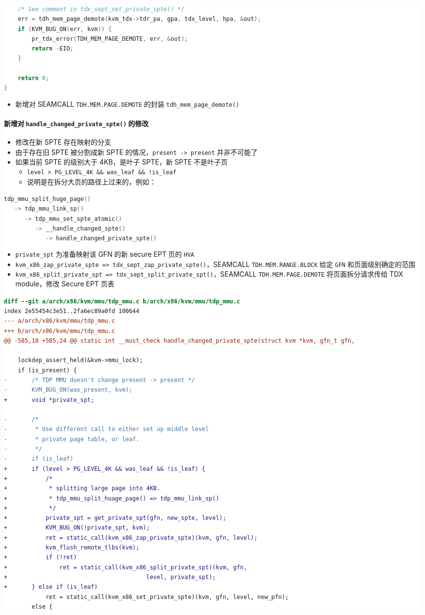 ```cpp
    /* See comment in tdx_sept_set_private_spte() */
    err = tdh_mem_page_demote(kvm_tdx->tdr_pa, gpa, tdx_level, hpa, &out);
    if (KVM_BUG_ON(err, kvm)) {
        pr_tdx_error(TDH_MEM_PAGE_DEMOTE, err, &out);
        return -EIO;
    }

    return 0;
}
```
* 新增对 SEAMCALL `TDH.MEM.PAGE.DEMOTE` 的封装 `tdh_mem_page_demote()`

#### 新增对 `handle_changed_private_spte()` 的修改
* 修改在新 SPTE 存在映射的分支
* 由于存在旧 SPTE 被分割成新 SPTE 的情况，`present -> present` 并非不可能了
* 如果当前 SPTE 的级别大于 4KB，是叶子 SPTE，新 SPTE 不是叶子页
  * `level > PG_LEVEL_4K && was_leaf && !is_leaf`
  * 说明是在拆分大页的路径上过来的，例如：
```c
tdp_mmu_split_huge_page()
   -> tdp_mmu_link_sp()
      -> tdp_mmu_set_spte_atomic()
         -> __handle_changed_spte()
            -> handle_changed_private_spte()
```
* `private_spt` 为准备映射该 GFN 的新 secure EPT 页的 `HVA`
* `kvm_x86_zap_private_spte => tdx_sept_zap_private_spte()`，SEAMCALL `TDH.MEM.RANGE.BLOCK` 给定 `GFN` 和页面级别确定的范围
* `kvm_x86_split_private_spt => tdx_sept_split_private_spt()`，SEAMCALL `TDH.MEM.PAGE.DEMOTE` 将页面拆分请求传给 TDX module，修改 Secure EPT 页表
```diff
diff --git a/arch/x86/kvm/mmu/tdp_mmu.c b/arch/x86/kvm/mmu/tdp_mmu.c
index 2e55454c3e51..2fa6ec89a0fd 100644
--- a/arch/x86/kvm/mmu/tdp_mmu.c
+++ b/arch/x86/kvm/mmu/tdp_mmu.c
@@ -585,18 +585,24 @@ static int __must_check handle_changed_private_spte(struct kvm *kvm, gfn_t gfn,

    lockdep_assert_held(&kvm->mmu_lock);
    if (is_present) {
-       /* TDP MMU doesn't change present -> present */
-       KVM_BUG_ON(was_present, kvm);
+       void *private_spt;

-       /*
-        * Use different call to either set up middle level
-        * private page table, or leaf.
-        */
-       if (is_leaf)
+       if (level > PG_LEVEL_4K && was_leaf && !is_leaf) {
+           /*
+            * splitting large page into 4KB.
+            * tdp_mmu_split_huage_page() => tdp_mmu_link_sp()
+            */
+           private_spt = get_private_spt(gfn, new_spte, level);
+           KVM_BUG_ON(!private_spt, kvm);
+           ret = static_call(kvm_x86_zap_private_spte)(kvm, gfn, level);
+           kvm_flush_remote_tlbs(kvm);
+           if (!ret)
+               ret = static_call(kvm_x86_split_private_spt)(kvm, gfn,
+                                        level, private_spt);
+       } else if (is_leaf)
            ret = static_call(kvm_x86_set_private_spte)(kvm, gfn, level, new_pfn);
        else {
```